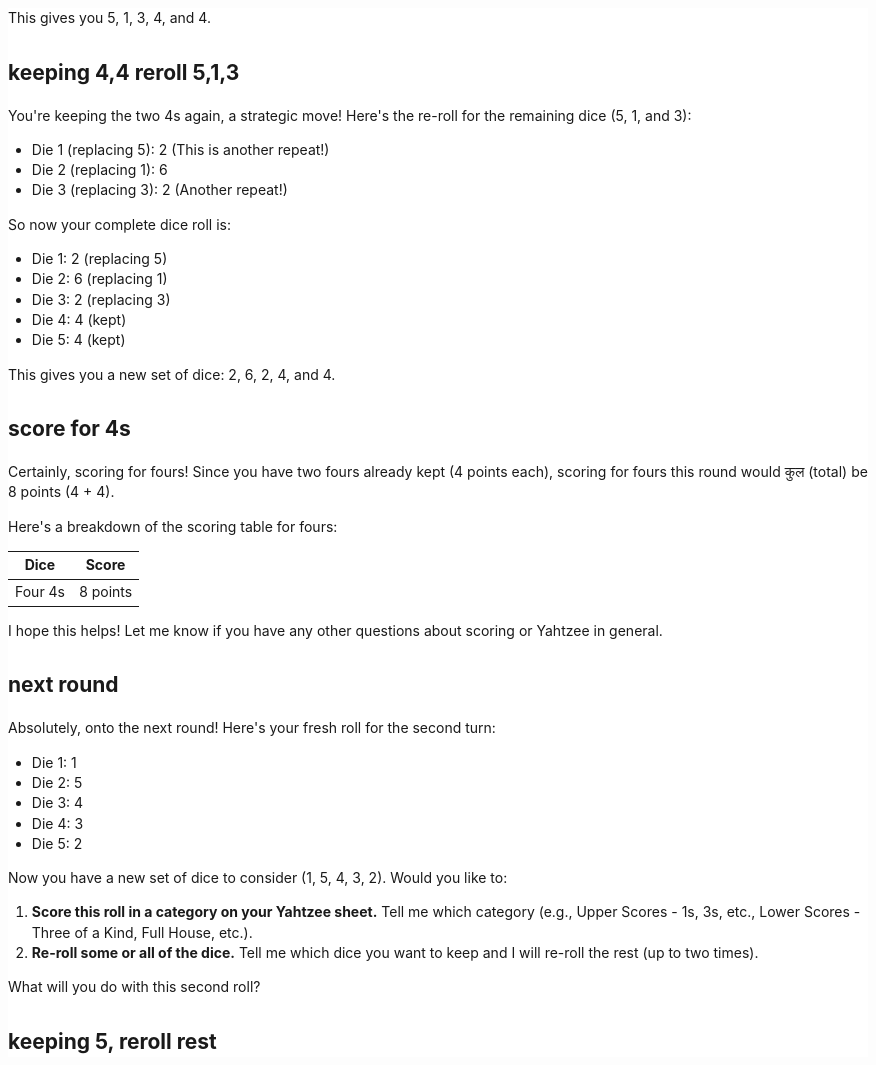 This gives you 5, 1, 3, 4, and 4.

## keeping 4,4 reroll 5,1,3

You're keeping the two 4s again, a strategic move! Here's the re-roll for the remaining dice (5, 1, and 3):

- Die 1 (replacing 5): 2 (This is another repeat!)
- Die 2 (replacing 1): 6
- Die 3 (replacing 3): 2 (Another repeat!)

So now your complete dice roll is:

- Die 1: 2 (replacing 5)
- Die 2: 6 (replacing 1)
- Die 3: 2 (replacing 3)
- Die 4: 4 (kept)
- Die 5: 4 (kept)

This gives you a new set of dice: 2, 6, 2, 4, and 4.

## score for 4s

Certainly, scoring for fours!  Since you have two fours already kept (4 points each), scoring for fours this round would कुल (total) be 8 points (4 + 4).

Here's a breakdown of the scoring table for fours:

| Dice | Score |
| --- | --- |
| Four 4s | 8 points |

I hope this helps! Let me know if you have any other questions about scoring or Yahtzee in general.

## next round

Absolutely, onto the next round! Here's your fresh roll for the second turn:

- Die 1: 1
- Die 2: 5
- Die 3: 4
- Die 4: 3
- Die 5: 2

Now you have a new set of dice to consider (1, 5, 4, 3, 2).  Would you like to:

1. **Score this roll in a category on your Yahtzee sheet.** Tell me which category (e.g., Upper Scores - 1s, 3s, etc., Lower Scores - Three of a Kind, Full House, etc.).
2. **Re-roll some or all of the dice.** Tell me which dice you want to keep and I will re-roll the rest (up to two times).

What will you do with this second roll?

## keeping 5, reroll rest
